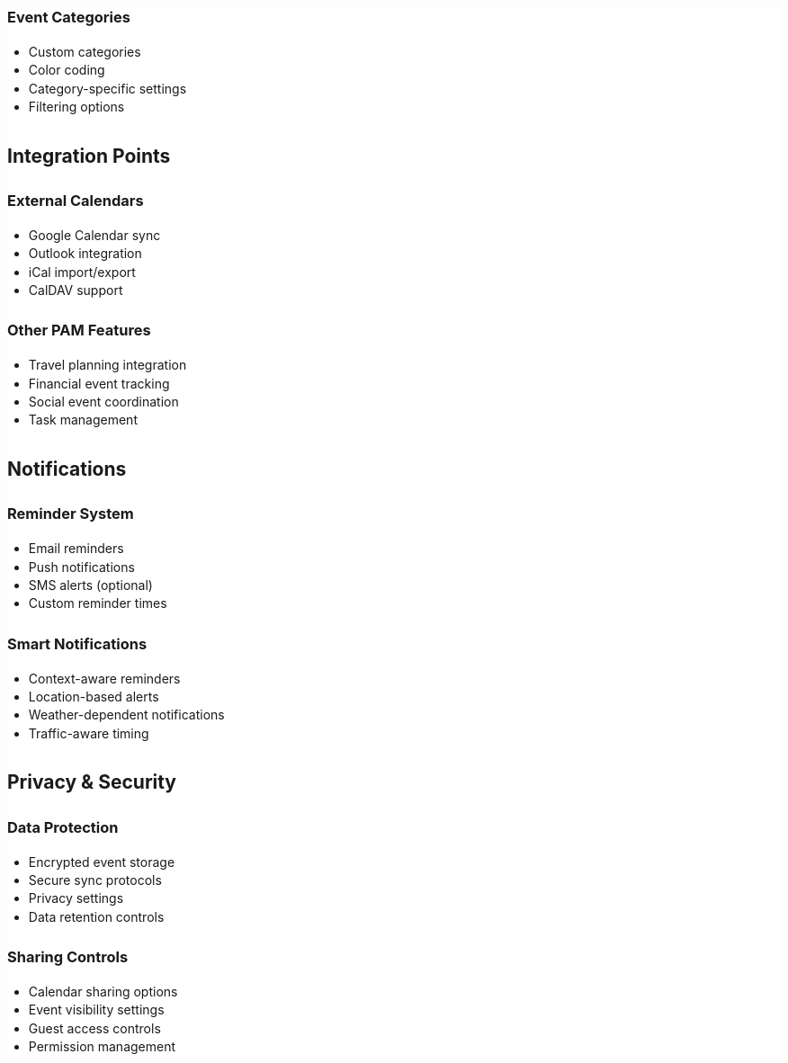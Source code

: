 ### Event Categories
- Custom categories
- Color coding
- Category-specific settings
- Filtering options

## Integration Points

### External Calendars
- Google Calendar sync
- Outlook integration
- iCal import/export
- CalDAV support

### Other PAM Features
- Travel planning integration
- Financial event tracking
- Social event coordination
- Task management

## Notifications

### Reminder System
- Email reminders
- Push notifications
- SMS alerts (optional)
- Custom reminder times

### Smart Notifications
- Context-aware reminders
- Location-based alerts
- Weather-dependent notifications
- Traffic-aware timing

## Privacy & Security

### Data Protection
- Encrypted event storage
- Secure sync protocols
- Privacy settings
- Data retention controls

### Sharing Controls
- Calendar sharing options
- Event visibility settings
- Guest access controls
- Permission management
